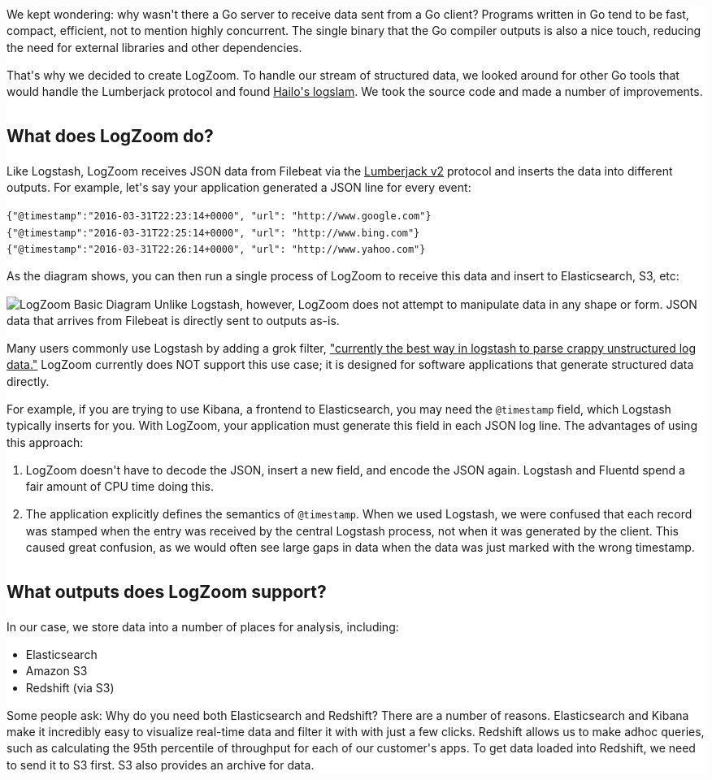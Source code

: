 We kept wondering: why wasn't there a Go server to receive data sent from a Go client? Programs written in Go tend to be fast, compact, efficient, not to mention highly concurrent. The single binary that the Go compiler outputs is also a nice touch, reducing the need for external libraries and other dependencies.

That's why we decided to create LogZoom. To handle our stream of structured data, we looked around for other Go tools that would handle the Lumberjack protocol and found [Hailo's logslam](https://github.com/hailocab/logslam). We took the source code and made a number of improvements.

## What does LogZoom do?

Like Logstash, LogZoom receives JSON data from Filebeat via the [Lumberjack v2](https://github.com/elastic/libbeat/issues/279) protocol and inserts the data into different outputs. For example, let's say your application generated a JSON line for every event:

```
{"@timestamp":"2016-03-31T22:23:14+0000", "url": "http://www.google.com"}
{"@timestamp":"2016-03-31T22:25:14+0000", "url": "http://www.bing.com"}
{"@timestamp":"2016-03-31T22:26:14+0000", "url": "http://www.yahoo.com"}
```

As the diagram shows, you can then run a single process of LogZoom to receive this data and insert to Elasticsearch, S3, etc:

![LogZoom Basic Diagram](https://packetzoom.com/blog/images/logzoom.png) Unlike Logstash, however, LogZoom does not attempt to manipulate data in any shape or form. JSON data that arrives from Filebeat is directly sent to outputs as-is.

Many users commonly use Logstash by adding a grok filter, ["currently the best way in logstash to parse crappy unstructured log data."](https://www.elastic.co/guide/en/logstash/current/plugins-filters-grok.html) LogZoom currently does NOT support this use case; it is designed for software applications that generate structured data directly.

For example, if you are trying to use Kibana, a frontend to Elasticsearch, you may need the `@timestamp` field, which Logstash typically inserts for you. With LogZoom, your application must generate this field in each JSON log line. The advantages of using this approach:

1. LogZoom doesn't have to decode the JSON, insert a new field, and encode the JSON again. Logstash and Fluentd spend a fair amount of CPU time doing this.

2. The application explicitly defines the semantics of `@timestamp`. When we used Logstash, we were confused that each record was stamped when the entry was received by the central Logstash process, not when it was generated by the client. This caused great confusion, as we would often see large gaps in data when the data was just marked with the wrong timestamp.

## What outputs does LogZoom support?

In our case, we store data into a number of places for analysis, including:

- Elasticsearch
- Amazon S3
- Redshift (via S3)

Some people ask: Why do you need both Elasticsearch and Redshift? There are a number of reasons. Elasticsearch and Kibana make it incredibly easy to visualize real-time data and filter it with with just a few clicks. Redshift allows us to make adhoc queries, such as calculating the 95th percentile of throughput for each of our customer's apps. To get data loaded into Redshift, we need to send it to S3 first. S3 also provides an archive for data.
